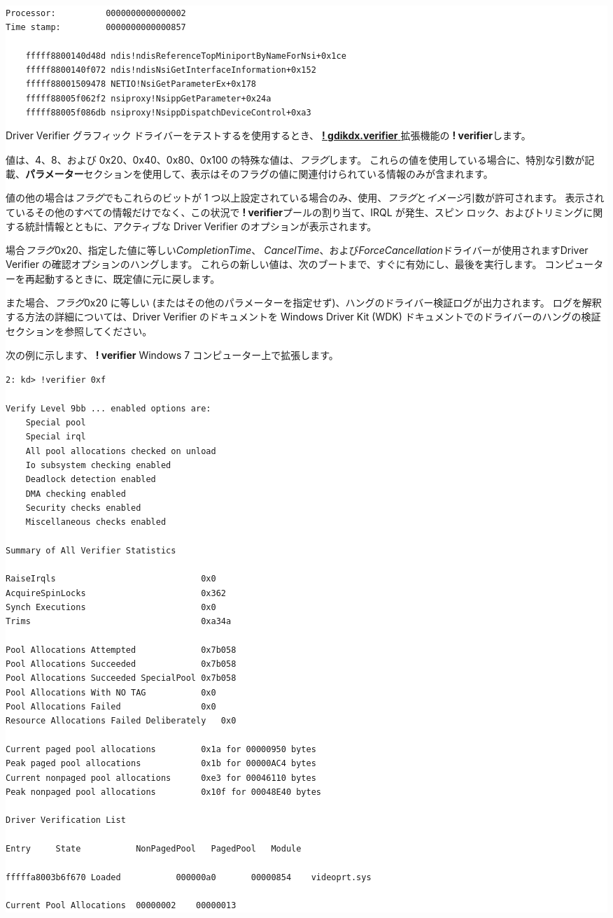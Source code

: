 ```dbgcmd
Processor:          0000000000000002
Time stamp:         0000000000000857

    fffff8800140d48d ndis!ndisReferenceTopMiniportByNameForNsi+0x1ce
    fffff8800140f072 ndis!ndisNsiGetInterfaceInformation+0x152
    fffff88001509478 NETIO!NsiGetParameterEx+0x178
    fffff88005f062f2 nsiproxy!NsippGetParameter+0x24a
    fffff88005f086db nsiproxy!NsippDispatchDeviceControl+0xa3
```

Driver Verifier グラフィック ドライバーをテストするを使用するとき、 [ **! gdikdx.verifier** ](-gdikdx-verifier.md)拡張機能の **! verifier**します。

値は、4、8、および 0x20、0x40、0x80、0x100 の特殊な値は、*フラグ*します。 これらの値を使用している場合に、特別な引数が記載、**パラメーター**セクションを使用して、表示はそのフラグの値に関連付けられている情報のみが含まれます。

値の他の場合は*フラグ*でもこれらのビットが 1 つ以上設定されている場合のみ、使用、*フラグ*と*イメージ*引数が許可されます。 表示されているその他のすべての情報だけでなく、この状況で **! verifier**プールの割り当て、IRQL が発生、スピン ロック、およびトリミングに関する統計情報とともに、アクティブな Driver Verifier のオプションが表示されます。

場合*フラグ*0x20、指定した値に等しい*CompletionTime*、 *CancelTime*、および*ForceCancellation*ドライバーが使用されますDriver Verifier の確認オプションのハングします。 これらの新しい値は、次のブートまで、すぐに有効にし、最後を実行します。 コンピューターを再起動するときに、既定値に元に戻します。

また場合、*フラグ*0x20 に等しい (またはその他のパラメーターを指定せず)、ハングのドライバー検証ログが出力されます。 ログを解釈する方法の詳細については、Driver Verifier のドキュメントを Windows Driver Kit (WDK) ドキュメントでのドライバーのハングの検証セクションを参照してください。

次の例に示します、 **! verifier** Windows 7 コンピューター上で拡張します。

```dbgcmd
2: kd> !verifier 0xf

Verify Level 9bb ... enabled options are:
    Special pool
    Special irql
    All pool allocations checked on unload
    Io subsystem checking enabled
    Deadlock detection enabled
    DMA checking enabled
    Security checks enabled
    Miscellaneous checks enabled

Summary of All Verifier Statistics

RaiseIrqls                             0x0
AcquireSpinLocks                       0x362
Synch Executions                       0x0
Trims                                  0xa34a

Pool Allocations Attempted             0x7b058
Pool Allocations Succeeded             0x7b058
Pool Allocations Succeeded SpecialPool 0x7b058
Pool Allocations With NO TAG           0x0
Pool Allocations Failed                0x0
Resource Allocations Failed Deliberately   0x0

Current paged pool allocations         0x1a for 00000950 bytes
Peak paged pool allocations            0x1b for 00000AC4 bytes
Current nonpaged pool allocations      0xe3 for 00046110 bytes
Peak nonpaged pool allocations         0x10f for 00048E40 bytes

Driver Verification List

Entry     State           NonPagedPool   PagedPool   Module

fffffa8003b6f670 Loaded           000000a0       00000854    videoprt.sys

Current Pool Allocations  00000002    00000013
```